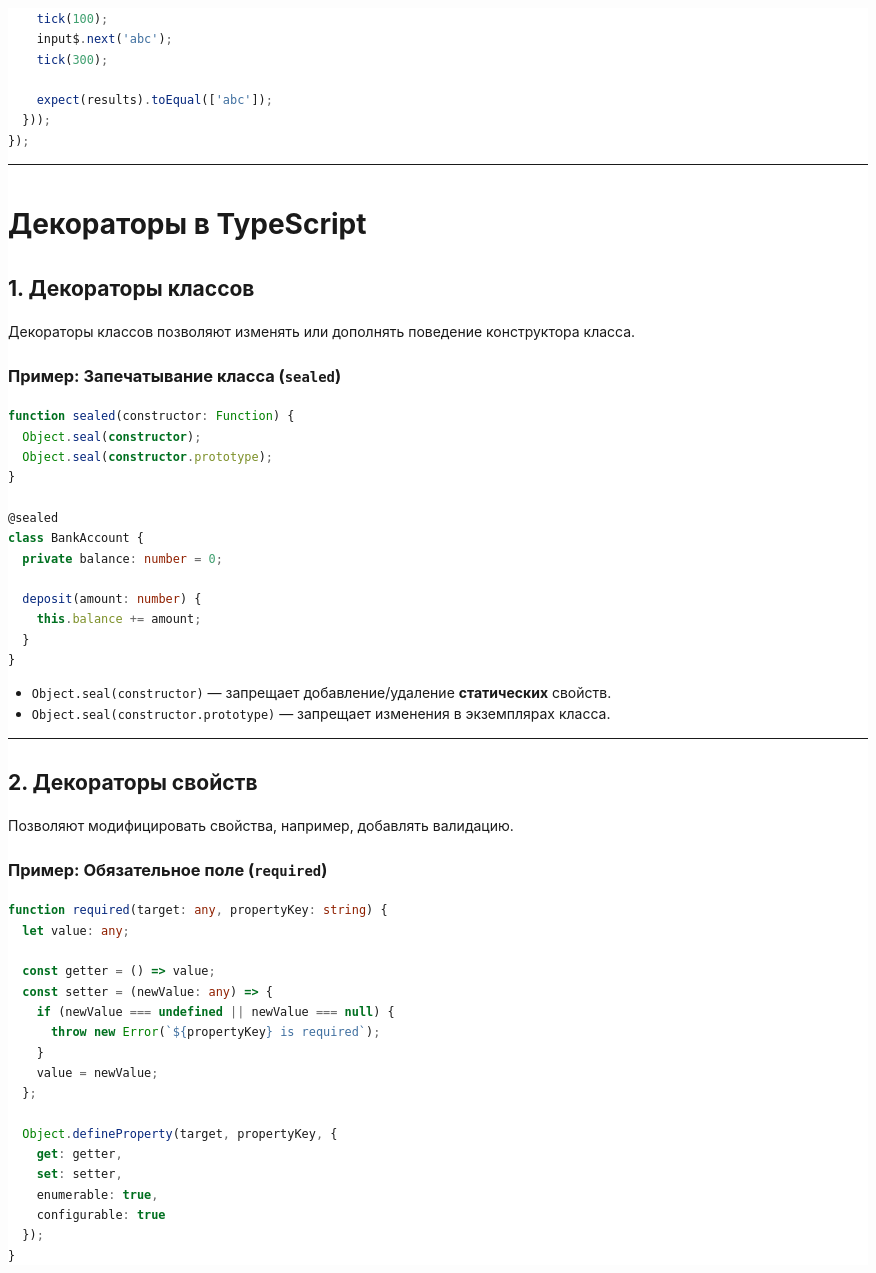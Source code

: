 ```typescript
    tick(100);
    input$.next('abc');
    tick(300);

    expect(results).toEqual(['abc']);
  }));
});
```


---

# Декораторы в TypeScript

## 1. Декораторы классов
Декораторы классов позволяют изменять или дополнять поведение конструктора класса.

### Пример: Запечатывание класса (`sealed`)
```typescript
function sealed(constructor: Function) {
  Object.seal(constructor);
  Object.seal(constructor.prototype);
}

@sealed
class BankAccount {
  private balance: number = 0;

  deposit(amount: number) {
    this.balance += amount;
  }
}
```
- `Object.seal(constructor)` — запрещает добавление/удаление **статических** свойств.
- `Object.seal(constructor.prototype)` — запрещает изменения в экземплярах класса.

---

## 2. Декораторы свойств
Позволяют модифицировать свойства, например, добавлять валидацию.

### Пример: Обязательное поле (`required`)
```typescript
function required(target: any, propertyKey: string) {
  let value: any;
  
  const getter = () => value;
  const setter = (newValue: any) => {
    if (newValue === undefined || newValue === null) {
      throw new Error(`${propertyKey} is required`);
    }
    value = newValue;
  };

  Object.defineProperty(target, propertyKey, {
    get: getter,
    set: setter,
    enumerable: true,
    configurable: true
  });
}

```

  [key: string]: string;
  [key: string]: string;
  [word: string]: number;
  [word: string]: boolean;
  [category: string]: string[];
  [pluginName: string]: Plugin;